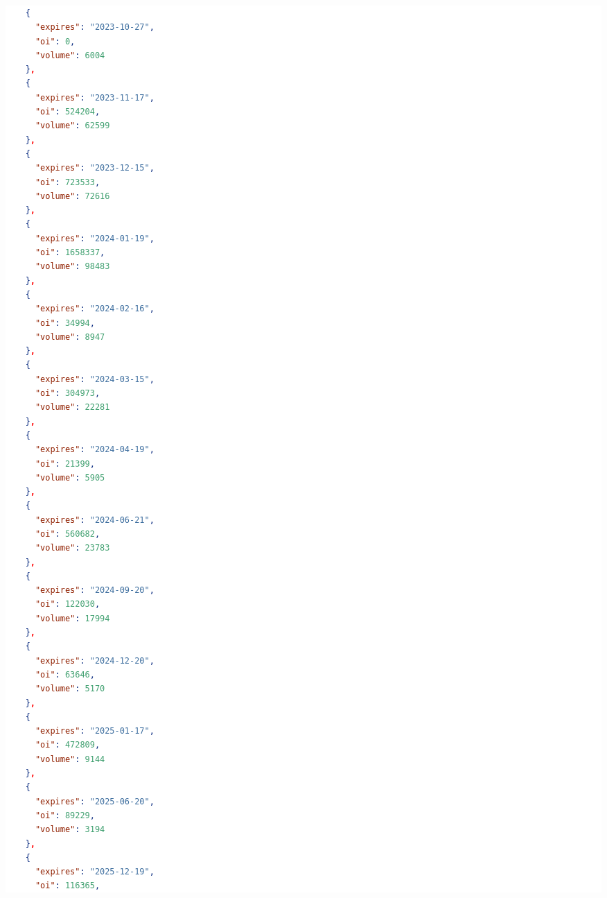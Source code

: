 ```json
    {
      "expires": "2023-10-27",
      "oi": 0,
      "volume": 6004
    },
    {
      "expires": "2023-11-17",
      "oi": 524204,
      "volume": 62599
    },
    {
      "expires": "2023-12-15",
      "oi": 723533,
      "volume": 72616
    },
    {
      "expires": "2024-01-19",
      "oi": 1658337,
      "volume": 98483
    },
    {
      "expires": "2024-02-16",
      "oi": 34994,
      "volume": 8947
    },
    {
      "expires": "2024-03-15",
      "oi": 304973,
      "volume": 22281
    },
    {
      "expires": "2024-04-19",
      "oi": 21399,
      "volume": 5905
    },
    {
      "expires": "2024-06-21",
      "oi": 560682,
      "volume": 23783
    },
    {
      "expires": "2024-09-20",
      "oi": 122030,
      "volume": 17994
    },
    {
      "expires": "2024-12-20",
      "oi": 63646,
      "volume": 5170
    },
    {
      "expires": "2025-01-17",
      "oi": 472809,
      "volume": 9144
    },
    {
      "expires": "2025-06-20",
      "oi": 89229,
      "volume": 3194
    },
    {
      "expires": "2025-12-19",
      "oi": 116365,
```